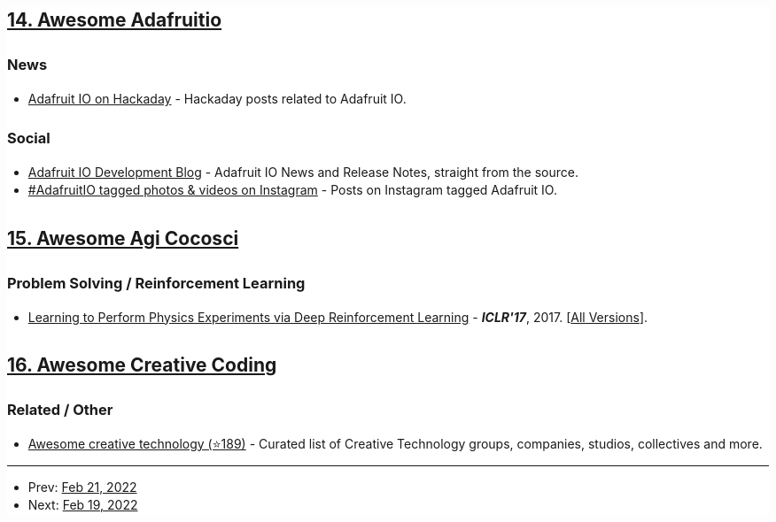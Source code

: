 ## [14. Awesome Adafruitio](/content/adafruit/awesome-adafruitio/README.md)

### News

*   [Adafruit IO on Hackaday](https://hackaday.com/tag/adafruit-io/) - Hackaday posts related to Adafruit IO.

### Social

*   [Adafruit IO Development Blog](https://io.adafruit.com/blog/) - Adafruit IO News and Release Notes, straight from the source.
*   [#AdafruitIO tagged photos & videos on Instagram](https://www.instagram.com/explore/tags/adafruitio/) - Posts on Instagram tagged Adafruit IO.

## [15. Awesome Agi Cocosci](/content/YuzheSHI/awesome-agi-cocosci/README.md)

### Problem Solving / Reinforcement Learning

*   [Learning to Perform Physics Experiments via Deep Reinforcement Learning](https://openreview.net/forum?id=r1nTpv9eg) - ***ICLR'17***, 2017. \[[All Versions](https://scholar.google.com/scholar?cluster=13142558595749186250\&hl=en\&as_sdt=0,5)].

## [16. Awesome Creative Coding](/content/terkelg/awesome-creative-coding/README.md)

### Related / Other

*   [Awesome creative technology (⭐189)](https://github.com/j0hnm4r5/awesome-creative-technology) - Curated list of Creative Technology groups, companies, studios, collectives and more.

---

- Prev: [Feb 21, 2022](/content/2022/02/21/README.md)
- Next: [Feb 19, 2022](/content/2022/02/19/README.md)